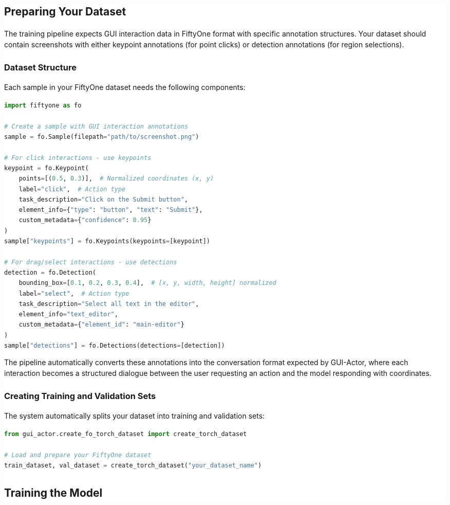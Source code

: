 ## Preparing Your Dataset

The training pipeline expects GUI interaction data in FiftyOne format with specific annotation structures. Your dataset should contain screenshots with either keypoint annotations (for point clicks) or detection annotations (for region selections).

### Dataset Structure

Each sample in your FiftyOne dataset needs the following components:

```python
import fiftyone as fo

# Create a sample with GUI interaction annotations
sample = fo.Sample(filepath="path/to/screenshot.png")

# For click interactions - use keypoints
keypoint = fo.Keypoint(
    points=[(0.5, 0.3)],  # Normalized coordinates (x, y)
    label="click",  # Action type
    task_description="Click on the Submit button",
    element_info={"type": "button", "text": "Submit"},
    custom_metadata={"confidence": 0.95}
)
sample["keypoints"] = fo.Keypoints(keypoints=[keypoint])

# For drag/select interactions - use detections
detection = fo.Detection(
    bounding_box=[0.1, 0.2, 0.3, 0.4],  # [x, y, width, height] normalized
    label="select",  # Action type
    task_description="Select all text in the editor",
    element_info="text_editor",
    custom_metadata={"element_id": "main-editor"}
)
sample["detections"] = fo.Detections(detections=[detection])
```

The pipeline automatically converts these annotations into the conversation format expected by GUI-Actor, where each interaction becomes a structured dialogue between the user requesting an action and the model responding with coordinates.

### Creating Training and Validation Sets

The system automatically splits your dataset into training and validation sets:

```python
from gui_actor.create_fo_torch_dataset import create_torch_dataset

# Load and prepare your FiftyOne dataset
train_dataset, val_dataset = create_torch_dataset("your_dataset_name")
```

## Training the Model
